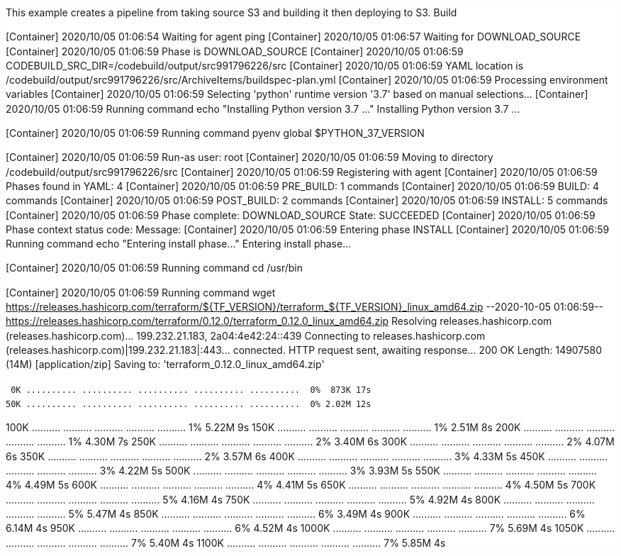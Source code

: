 This example creates a pipeline from taking source S3 and building it then deploying to S3.
Build

[Container] 2020/10/05 01:06:54 Waiting for agent ping
[Container] 2020/10/05 01:06:57 Waiting for DOWNLOAD_SOURCE
[Container] 2020/10/05 01:06:59 Phase is DOWNLOAD_SOURCE
[Container] 2020/10/05 01:06:59 CODEBUILD_SRC_DIR=/codebuild/output/src991796226/src
[Container] 2020/10/05 01:06:59 YAML location is /codebuild/output/src991796226/src/ArchiveItems/buildspec-plan.yml
[Container] 2020/10/05 01:06:59 Processing environment variables
[Container] 2020/10/05 01:06:59 Selecting 'python' runtime version '3.7' based on manual selections...
[Container] 2020/10/05 01:06:59 Running command echo "Installing Python version 3.7 ..."
Installing Python version 3.7 ...

[Container] 2020/10/05 01:06:59 Running command pyenv global  $PYTHON_37_VERSION

[Container] 2020/10/05 01:06:59 Run-as user: root
[Container] 2020/10/05 01:06:59 Moving to directory /codebuild/output/src991796226/src
[Container] 2020/10/05 01:06:59 Registering with agent
[Container] 2020/10/05 01:06:59 Phases found in YAML: 4
[Container] 2020/10/05 01:06:59  PRE_BUILD: 1 commands
[Container] 2020/10/05 01:06:59  BUILD: 4 commands
[Container] 2020/10/05 01:06:59  POST_BUILD: 2 commands
[Container] 2020/10/05 01:06:59  INSTALL: 5 commands
[Container] 2020/10/05 01:06:59 Phase complete: DOWNLOAD_SOURCE State: SUCCEEDED
[Container] 2020/10/05 01:06:59 Phase context status code:  Message: 
[Container] 2020/10/05 01:06:59 Entering phase INSTALL
[Container] 2020/10/05 01:06:59 Running command echo "Entering install phase..."
Entering install phase...

[Container] 2020/10/05 01:06:59 Running command cd /usr/bin

[Container] 2020/10/05 01:06:59 Running command wget https://releases.hashicorp.com/terraform/${TF_VERSION}/terraform_${TF_VERSION}_linux_amd64.zip
--2020-10-05 01:06:59--  https://releases.hashicorp.com/terraform/0.12.0/terraform_0.12.0_linux_amd64.zip
Resolving releases.hashicorp.com (releases.hashicorp.com)... 199.232.21.183, 2a04:4e42:24::439
Connecting to releases.hashicorp.com (releases.hashicorp.com)|199.232.21.183|:443... connected.
HTTP request sent, awaiting response... 200 OK
Length: 14907580 (14M) [application/zip]
Saving to: 'terraform_0.12.0_linux_amd64.zip'

     0K .......... .......... .......... .......... ..........  0%  873K 17s
    50K .......... .......... .......... .......... ..........  0% 2.02M 12s
   100K .......... .......... .......... .......... ..........  1% 5.22M 9s
   150K .......... .......... .......... .......... ..........  1% 2.51M 8s
   200K .......... .......... .......... .......... ..........  1% 4.30M 7s
   250K .......... .......... .......... .......... ..........  2% 3.40M 6s
   300K .......... .......... .......... .......... ..........  2% 4.07M 6s
   350K .......... .......... .......... .......... ..........  2% 3.57M 6s
   400K .......... .......... .......... .......... ..........  3% 4.33M 5s
   450K .......... .......... .......... .......... ..........  3% 4.22M 5s
   500K .......... .......... .......... .......... ..........  3% 3.93M 5s
   550K .......... .......... .......... .......... ..........  4% 4.49M 5s
   600K .......... .......... .......... .......... ..........  4% 4.41M 5s
   650K .......... .......... .......... .......... ..........  4% 4.50M 5s
   700K .......... .......... .......... .......... ..........  5% 4.16M 4s
   750K .......... .......... .......... .......... ..........  5% 4.92M 4s
   800K .......... .......... .......... .......... ..........  5% 5.47M 4s
   850K .......... .......... .......... .......... ..........  6% 3.49M 4s
   900K .......... .......... .......... .......... ..........  6% 6.14M 4s
   950K .......... .......... .......... .......... ..........  6% 4.52M 4s
  1000K .......... .......... .......... .......... ..........  7% 5.69M 4s
  1050K .......... .......... .......... .......... ..........  7% 5.40M 4s
  1100K .......... .......... .......... .......... ..........  7% 5.85M 4s